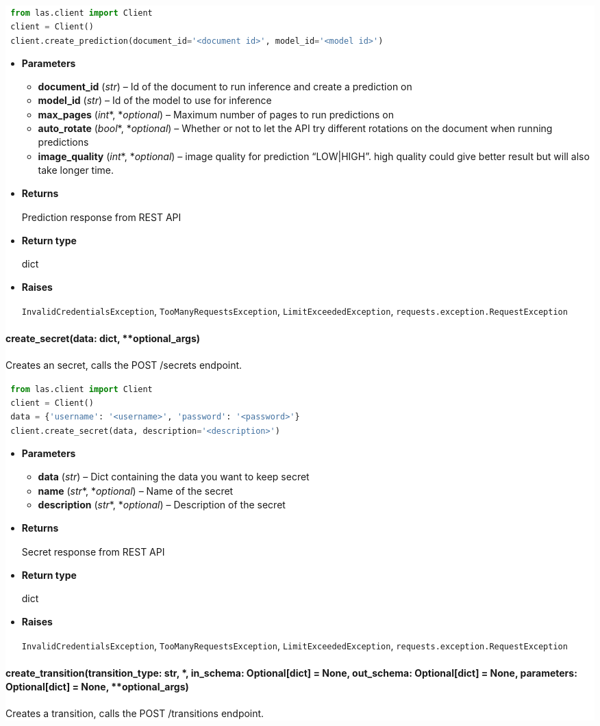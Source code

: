 ```python
 from las.client import Client
 client = Client()
 client.create_prediction(document_id='<document id>', model_id='<model id>')
```
* **Parameters**

    
    * **document_id** (*str*) – Id of the document to run inference and create a prediction on
    * **model_id** (*str*) – Id of the model to use for inference
    * **max_pages** (*int**, **optional*) – Maximum number of pages to run predictions on
    * **auto_rotate** (*bool**, **optional*) – Whether or not to let the API try different rotations on            the document when running predictions
    * **image_quality** (*int**, **optional*) – image quality for prediction “LOW|HIGH”.             high quality could give better result but will also take longer time.

* **Returns**

    Prediction response from REST API

* **Return type**

    dict

* **Raises**

    `InvalidCredentialsException`, `TooManyRequestsException`, `LimitExceededException`, `requests.exception.RequestException`

#### create_secret(data: dict, \*\*optional_args)
Creates an secret, calls the POST /secrets endpoint.

```python
 from las.client import Client
 client = Client()
 data = {'username': '<username>', 'password': '<password>'}
 client.create_secret(data, description='<description>')
```
* **Parameters**

    
    * **data** (*str*) – Dict containing the data you want to keep secret
    * **name** (*str**, **optional*) – Name of the secret
    * **description** (*str**, **optional*) – Description of the secret

* **Returns**

    Secret response from REST API

* **Return type**

    dict

* **Raises**

    `InvalidCredentialsException`, `TooManyRequestsException`, `LimitExceededException`, `requests.exception.RequestException`

#### create_transition(transition_type: str, \*, in_schema: Optional[dict] = None, out_schema: Optional[dict] = None, parameters: Optional[dict] = None, \*\*optional_args)
Creates a transition, calls the POST /transitions endpoint.
